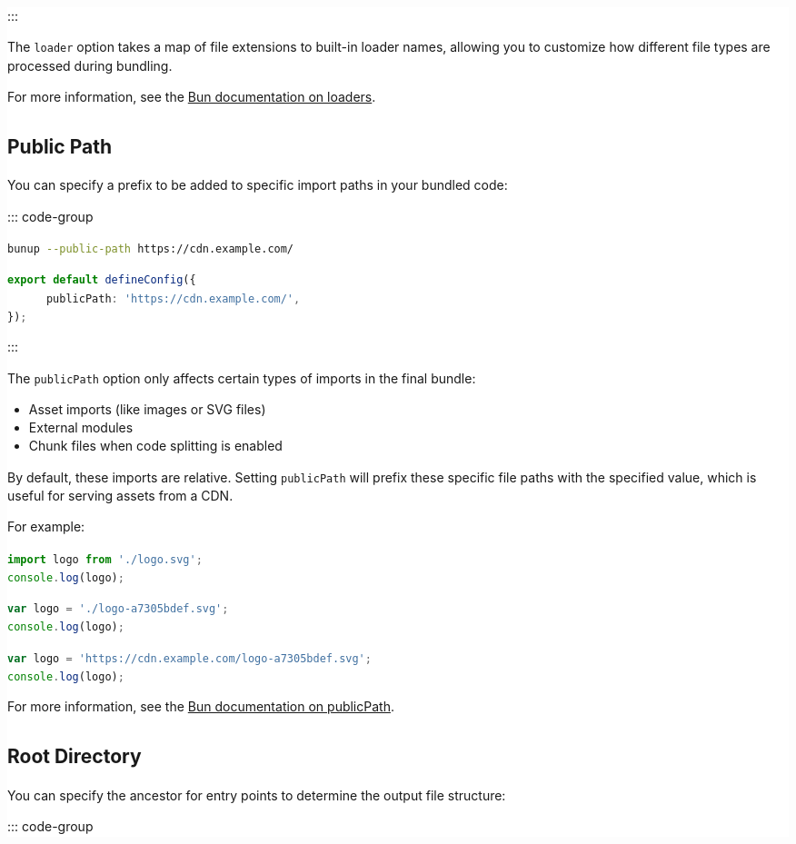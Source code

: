 :::

The `loader` option takes a map of file extensions to built-in loader names, allowing you to customize how different file types are processed during bundling.

For more information, see the [Bun documentation on loaders](https://bun.com/docs/bundler#loader).

## Public Path

You can specify a prefix to be added to specific import paths in your bundled code:

::: code-group

```sh [CLI]
bunup --public-path https://cdn.example.com/
```

```ts [bunup.config.ts]
export default defineConfig({
      publicPath: 'https://cdn.example.com/',
});
```

:::

The `publicPath` option only affects certain types of imports in the final bundle:

- Asset imports (like images or SVG files)
- External modules
- Chunk files when code splitting is enabled

By default, these imports are relative. Setting `publicPath` will prefix these specific file paths with the specified value, which is useful for serving assets from a CDN.

For example:

```js [Input]
import logo from './logo.svg';
console.log(logo);
```

```js [Output without publicPath]
var logo = './logo-a7305bdef.svg';
console.log(logo);
```

```js [Output with publicPath]
var logo = 'https://cdn.example.com/logo-a7305bdef.svg';
console.log(logo);
```

For more information, see the [Bun documentation on publicPath](https://bun.com/docs/bundler#publicpath).

## Root Directory

You can specify the ancestor for entry points to determine the output file structure:

::: code-group
